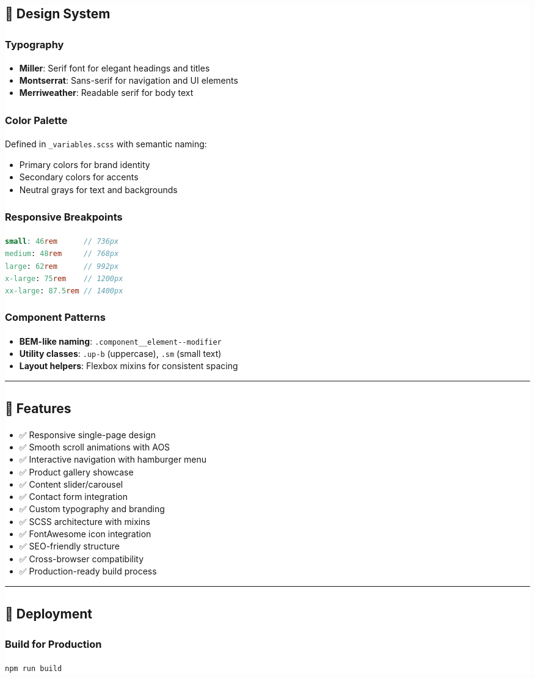
## 🎨 Design System

### Typography
- **Miller**: Serif font for elegant headings and titles
- **Montserrat**: Sans-serif for navigation and UI elements
- **Merriweather**: Readable serif for body text

### Color Palette
Defined in `_variables.scss` with semantic naming:
- Primary colors for brand identity
- Secondary colors for accents
- Neutral grays for text and backgrounds

### Responsive Breakpoints
```scss
small: 46rem      // 736px
medium: 48rem     // 768px  
large: 62rem      // 992px
x-large: 75rem    // 1200px
xx-large: 87.5rem // 1400px
```

### Component Patterns
- **BEM-like naming**: `.component__element--modifier`
- **Utility classes**: `.up-b` (uppercase), `.sm` (small text)
- **Layout helpers**: Flexbox mixins for consistent spacing

---

## 📱 Features

- ✅ Responsive single-page design
- ✅ Smooth scroll animations with AOS
- ✅ Interactive navigation with hamburger menu
- ✅ Product gallery showcase
- ✅ Content slider/carousel
- ✅ Contact form integration
- ✅ Custom typography and branding
- ✅ SCSS architecture with mixins
- ✅ FontAwesome icon integration
- ✅ SEO-friendly structure
- ✅ Cross-browser compatibility
- ✅ Production-ready build process

---

## 🚀 Deployment

### Build for Production
```bash
npm run build
```
